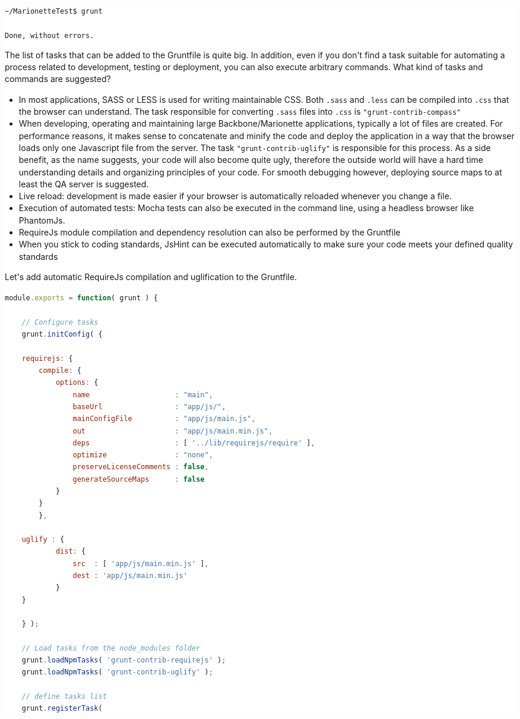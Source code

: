 ```
~/MarionetteTest$ grunt

Done, without errors.
```

The list of tasks that can be added to the Gruntfile is quite big. In addition, even if you don't find a task suitable for automating a process related to development, testing or deployment, you can also execute arbitrary commands. What kind of tasks and commands are suggested?

- In most applications, SASS or LESS is used for writing maintainable CSS. Both `.sass` and `.less` can be compiled into `.css` that the browser can understand. The task responsible for converting `.sass` files into `.css` is `"grunt-contrib-compass"`
- When developing, operating and maintaining large Backbone/Marionette applications, typically a lot of files are created. For performance reasons, it makes sense to concatenate and minify the code and deploy the application in a way that the browser loads only one Javascript file from the server. The task `"grunt-contrib-uglify"` is responsible for this process. As a side benefit, as the name suggests, your code will also become quite ugly, therefore the outside world will have a hard time understanding details and organizing principles of your code. For smooth debugging however, deploying source maps to at least the QA server is suggested.
- Live reload: development is made easier if your browser is automatically reloaded whenever you change a file. 
- Execution of automated tests: Mocha tests can also be executed in the command line, using a headless browser like PhantomJs.
- RequireJs module compilation and dependency resolution can also be performed by the Gruntfile
- When you stick to coding standards, JsHint can be executed automatically to make sure your code meets your defined quality standards

Let's add automatic RequireJs compilation and uglification to the Gruntfile.

```javascript
module.exports = function( grunt ) { 

    // Configure tasks
    grunt.initConfig( {

	requirejs: {
	    compile: {
	        options: {
                name                    : "main",
	            baseUrl                 : "app/js/",
	            mainConfigFile          : "app/js/main.js",
	            out                     : "app/js/main.min.js",
	            deps                    : [ '../lib/requirejs/require' ],
	            optimize                : "none",
	            preserveLicenseComments : false,
	            generateSourceMaps      : false
	        }
	    }
        },

	uglify : {
            dist: {
    	        src  : [ 'app/js/main.min.js' ],
    	        dest : 'app/js/main.min.js'
            }
	}    

    } );

    // Load tasks from the node_modules folder
    grunt.loadNpmTasks( 'grunt-contrib-requirejs' );
    grunt.loadNpmTasks( 'grunt-contrib-uglify' );
    
    // define tasks list
    grunt.registerTask( 
```